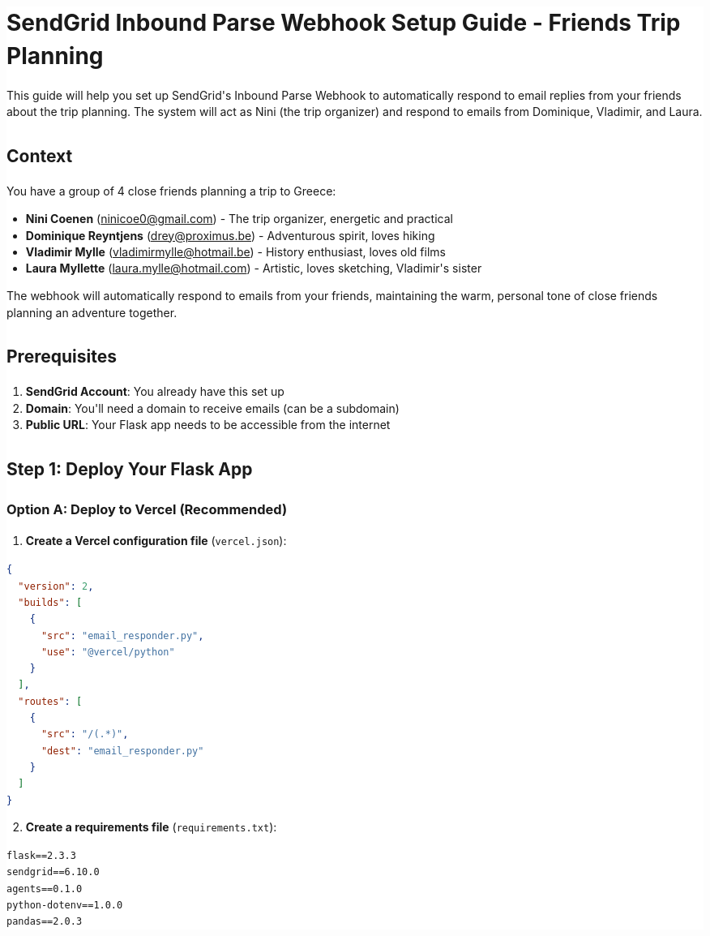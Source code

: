 # SendGrid Inbound Parse Webhook Setup Guide - Friends Trip Planning

This guide will help you set up SendGrid's Inbound Parse Webhook to automatically respond to email replies from your friends about the trip planning. The system will act as Nini (the trip organizer) and respond to emails from Dominique, Vladimir, and Laura.

## Context

You have a group of 4 close friends planning a trip to Greece:
- **Nini Coenen** (ninicoe0@gmail.com) - The trip organizer, energetic and practical
- **Dominique Reyntjens** (drey@proximus.be) - Adventurous spirit, loves hiking
- **Vladimir Mylle** (vladimirmylle@hotmail.be) - History enthusiast, loves old films
- **Laura Myllette** (laura.mylle@hotmail.com) - Artistic, loves sketching, Vladimir's sister

The webhook will automatically respond to emails from your friends, maintaining the warm, personal tone of close friends planning an adventure together.

## Prerequisites

1. **SendGrid Account**: You already have this set up
2. **Domain**: You'll need a domain to receive emails (can be a subdomain)
3. **Public URL**: Your Flask app needs to be accessible from the internet

## Step 1: Deploy Your Flask App

### Option A: Deploy to Vercel (Recommended)

1. **Create a Vercel configuration file** (`vercel.json`):
```json
{
  "version": 2,
  "builds": [
    {
      "src": "email_responder.py",
      "use": "@vercel/python"
    }
  ],
  "routes": [
    {
      "src": "/(.*)",
      "dest": "email_responder.py"
    }
  ]
}
```

2. **Create a requirements file** (`requirements.txt`):
```
flask==2.3.3
sendgrid==6.10.0
agents==0.1.0
python-dotenv==1.0.0
pandas==2.0.3
```
